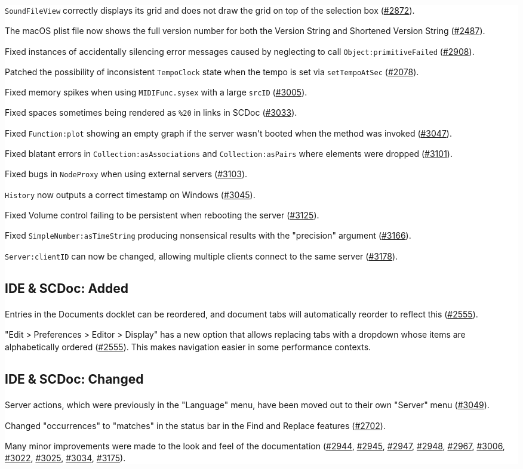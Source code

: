 `SoundFileView` correctly displays its grid and does not draw the grid on top of the selection box ([#2872](https://github.com/supercollider/supercollider/pull/2872)).

The macOS plist file now shows the full version number for both the Version String and Shortened Version String ([#2487](https://github.com/supercollider/supercollider/pull/2487)).

Fixed instances of accidentally silencing error messages caused by neglecting to call `Object:primitiveFailed` ([#2908](https://github.com/supercollider/supercollider/pull/2908)).

Patched the possibility of inconsistent `TempoClock` state when the tempo is set via `setTempoAtSec` ([#2078](https://github.com/supercollider/supercollider/pull/2078)).

Fixed memory spikes when using `MIDIFunc.sysex` with a large `srcID` ([#3005](https://github.com/supercollider/supercollider/pull/3005)).

Fixed spaces sometimes being rendered as `%20` in links in SCDoc ([#3033](https://github.com/supercollider/supercollider/pull/3033)).

Fixed `Function:plot` showing an empty graph if the server wasn't booted when the method was invoked ([#3047](https://github.com/supercollider/supercollider/pull/3047)).

Fixed blatant errors in `Collection:asAssociations` and `Collection:asPairs` where elements were dropped ([#3101](https://github.com/supercollider/supercollider/pull/3101)).

Fixed bugs in `NodeProxy` when using external servers ([#3103](https://github.com/supercollider/supercollider/pull/3103)).

`History` now outputs a correct timestamp on Windows ([#3045](https://github.com/supercollider/supercollider/pull/3045)).

Fixed Volume control failing to be persistent when rebooting the server ([#3125](https://github.com/supercollider/supercollider/pull/3125)).

Fixed `SimpleNumber:asTimeString` producing nonsensical results with the "precision" argument ([#3166](https://github.com/supercollider/supercollider/pull/3166)).

`Server:clientID` can now be changed, allowing multiple clients connect to the same server ([#3178](https://github.com/supercollider/supercollider/pull/3178)).


IDE & SCDoc: Added
-----

Entries in the Documents docklet can be reordered, and document tabs will automatically reorder to reflect this ([#2555](https://github.com/supercollider/supercollider/pull/2555)).

"Edit > Preferences > Editor > Display" has a new option that allows replacing tabs with a dropdown whose items are alphabetically ordered ([#2555](https://github.com/supercollider/supercollider/pull/2555)). This makes navigation easier in some performance contexts.

IDE & SCDoc: Changed
-------

Server actions, which were previously in the "Language" menu, have been moved out to their own "Server" menu ([#3049](https://github.com/supercollider/supercollider/pull/3049)).

Changed "occurrences" to "matches" in the status bar in the Find and Replace features ([#2702](https://github.com/supercollider/supercollider/pull/2702)).

Many minor improvements were made to the look and feel of the documentation ([#2944](https://github.com/supercollider/supercollider/pull/2944), [#2945](https://github.com/supercollider/supercollider/pull/2945), [#2947](https://github.com/supercollider/supercollider/pull/2947), [#2948](https://github.com/supercollider/supercollider/pull/2948), [#2967](https://github.com/supercollider/supercollider/pull/2967), [#3006](https://github.com/supercollider/supercollider/pull/3006), [#3022](https://github.com/supercollider/supercollider/pull/3022), [#3025](https://github.com/supercollider/supercollider/pull/3025), [#3034](https://github.com/supercollider/supercollider/pull/3034), [#3175](https://github.com/supercollider/supercollider/pull/3175)).
